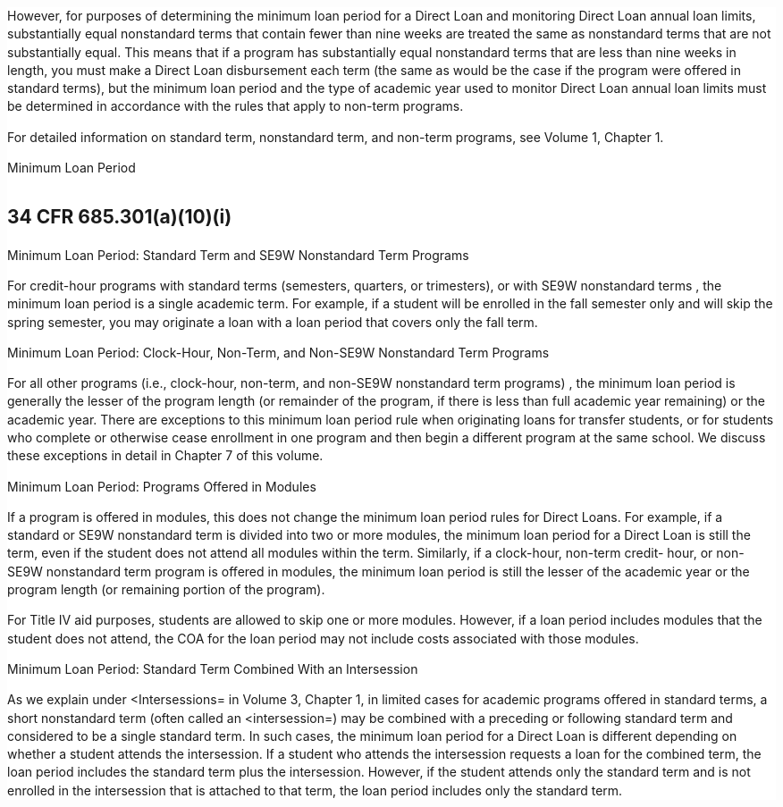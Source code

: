However,	for	purposes	of	determining	the	minimum	loan	period	for	a	Direct	Loan	and	monitoring	Direct	Loan	annual	loan limits,	substantially	equal	nonstandard	terms	that	contain	fewer	than	nine	weeks	are	treated	the	same	as	nonstandard terms	that	are	not	substantially	equal.	This	means	that	if	a	program	has	substantially	equal	nonstandard	terms	that	are less	than	nine	weeks	in	length,	you	must	make	a	Direct	Loan	disbursement	each	term	(the	same	as	would	be	the	case	if the	program	were	offered	in	standard	terms),	but	the	minimum	loan	period	and	the	type	of	academic	year	used	to monitor	Direct	Loan	annual	loan	limits	must	be	determined	in	accordance	with	the	rules	that	apply	to	non-term	programs.

For	detailed	information	on	standard	term,	nonstandard	term,	and	non-term	programs,	see	Volume	1,	Chapter	1.

Minimum	Loan	Period

## 34	CFR	685.301(a)(10)(i)

Minimum	Loan	Period:	Standard	Term	and	SE9W	Nonstandard	Term	Programs

For credit-hour	programs	with	standard	terms	(semesters,	quarters,	or	trimesters),	or	with	SE9W nonstandard	terms ,	the	minimum	loan	period	is	a	single	academic	term.	For	example,	if	a	student	will	be	enrolled	in	the fall	semester	only	and	will	skip	the	spring	semester,	you	may	originate	a	loan	with	a	loan	period	that	covers	only	the	fall term.

Minimum	Loan	Period:	Clock-Hour,	Non-Term,	and	Non-SE9W	Nonstandard	Term	Programs

For all	other	programs	(i.e.,	clock-hour,	non-term,	and	non-SE9W	nonstandard	term	programs) ,	the	minimum loan	period	is	generally	the	lesser	of	the	program	length	(or	remainder	of	the	program,	if	there	is	less	than	full	academic year	remaining)	or	the	academic	year.	There	are	exceptions	to	this	minimum	loan	period	rule	when	originating	loans	for transfer	students,	or	for	students	who	complete	or	otherwise	cease	enrollment	in	one	program	and	then	begin	a	different program	at	the	same	school.	We	discuss	these	exceptions	in	detail	in	Chapter	7	of	this	volume.

Minimum	Loan	Period:	Programs	Offered	in	Modules

If	a	program	is	offered	in	modules,	this	does	not	change	the	minimum	loan	period	rules	for	Direct	Loans.	For	example,	if	a standard	or	SE9W	nonstandard	term	is	divided	into	two	or	more	modules,	the	minimum	loan	period	for	a	Direct	Loan	is still	the	term,	even	if	the	student	does	not	attend	all	modules	within	the	term.	Similarly,	if	a	clock-hour,	non-term	credit- hour,	or	non-SE9W	nonstandard	term	program	is	offered	in	modules,	the	minimum	loan	period	is	still	the	lesser	of	the academic	year	or	the	program	length	(or	remaining	portion	of	the	program).

For	Title	IV	aid	purposes,	students	are	allowed	to	skip	one	or	more	modules.	However,	if	a	loan	period	includes	modules that	the	student	does	not	attend,	the	COA	for	the	loan	period	may	not	include	costs	associated	with	those	modules.

Minimum	Loan	Period:	Standard	Term	Combined	With	an	Intersession

As	we	explain	under	&lt;Intersessions=	in	Volume	3,	Chapter	1,	in	limited	cases	for	academic	programs	offered	in	standard terms,	a	short	nonstandard	term	(often	called	an	&lt;intersession=)	may	be	combined	with	a	preceding	or	following	standard term	and	considered	to	be	a	single	standard	term.	In	such	cases,	the	minimum	loan	period	for	a	Direct	Loan	is	different depending	on	whether	a	student	attends	the	intersession.	If	a	student	who	attends	the	intersession	requests	a	loan	for	the combined	term,	the	loan	period	includes	the	standard	term	plus	the	intersession.	However,	if	the	student	attends	only	the standard	term	and	is	not	enrolled	in	the	intersession	that	is	attached	to	that	term,	the	loan	period	includes	only	the standard	term.
